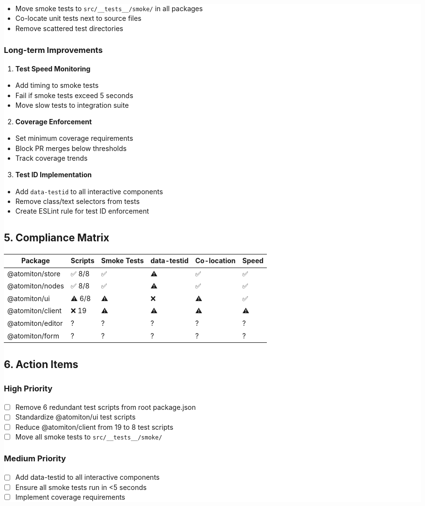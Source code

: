- Move smoke tests to `src/__tests__/smoke/` in all packages
- Co-locate unit tests next to source files
- Remove scattered test directories

### Long-term Improvements

1. **Test Speed Monitoring**

- Add timing to smoke tests
- Fail if smoke tests exceed 5 seconds
- Move slow tests to integration suite

2. **Coverage Enforcement**

- Set minimum coverage requirements
- Block PR merges below thresholds
- Track coverage trends

3. **Test ID Implementation**

- Add `data-testid` to all interactive components
- Remove class/text selectors from tests
- Create ESLint rule for test ID enforcement

## 5. Compliance Matrix

| Package          | Scripts | Smoke Tests | data-testid | Co-location | Speed |
| ---------------- | ------- | ----------- | ----------- | ----------- | ----- |
| @atomiton/store  | ✅ 8/8  | ✅          | ⚠️          | ✅          | ✅    |
| @atomiton/nodes  | ✅ 8/8  | ✅          | ⚠️          | ✅          | ✅    |
| @atomiton/ui     | ⚠️ 6/8  | ⚠️          | ❌          | ⚠️          | ✅    |
| @atomiton/client | ❌ 19   | ⚠️          | ⚠️          | ⚠️          | ⚠️    |
| @atomiton/editor | ?       | ?           | ?           | ?           | ?     |
| @atomiton/form   | ?       | ?           | ?           | ?           | ?     |

## 6. Action Items

### High Priority

- [ ] Remove 6 redundant test scripts from root package.json
- [ ] Standardize @atomiton/ui test scripts
- [ ] Reduce @atomiton/client from 19 to 8 test scripts
- [ ] Move all smoke tests to `src/__tests__/smoke/`

### Medium Priority

- [ ] Add data-testid to all interactive components
- [ ] Ensure all smoke tests run in <5 seconds
- [ ] Implement coverage requirements
